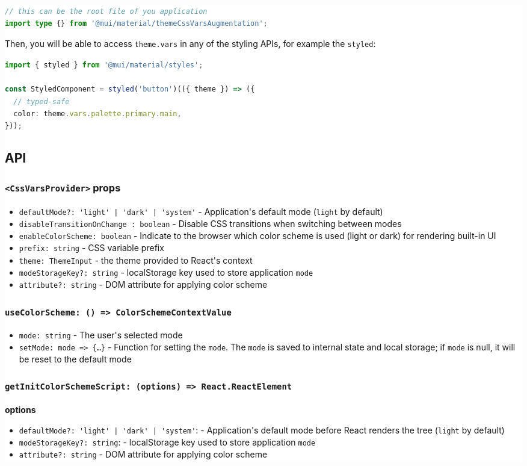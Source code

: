 ```ts
// this can be the root file of you application
import type {} from '@mui/material/themeCssVarsAugmentation';
```

Then, you will be able to access `theme.vars` in any of the styling APIs, for example the `styled`:

```ts
import { styled } from '@mui/material/styles';

const StyledComponent = styled('button')(({ theme }) => ({
  // typed-safe
  color: theme.vars.palette.primary.main,
}));
```

## API

### `<CssVarsProvider>` props

- `defaultMode?: 'light' | 'dark' | 'system'` - Application's default mode (`light` by default)
- `disableTransitionOnChange : boolean` - Disable CSS transitions when switching between modes
- `enableColorScheme: boolean` - Indicate to the browser which color scheme is used (light or dark) for rendering built-in UI
- `prefix: string` - CSS variable prefix
- `theme: ThemeInput` - the theme provided to React's context
- `modeStorageKey?: string` - localStorage key used to store application `mode`
- `attribute?: string` - DOM attribute for applying color scheme

### `useColorScheme: () => ColorSchemeContextValue`

- `mode: string` - The user's selected mode
- `setMode: mode => {…}` - Function for setting the `mode`. The `mode` is saved to internal state and local storage; if `mode` is null, it will be reset to the default mode

### `getInitColorSchemeScript: (options) => React.ReactElement`

**options**

- `defaultMode?: 'light' | 'dark' | 'system'`: - Application's default mode before React renders the tree (`light` by default)
- `modeStorageKey?: string`: - localStorage key used to store application `mode`
- `attribute?: string` - DOM attribute for applying color scheme

